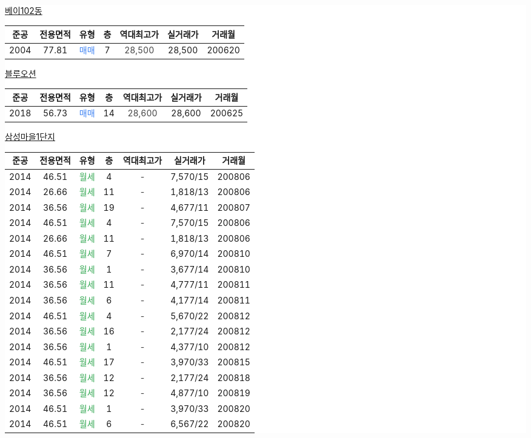 
<script async src="//pagead2.googlesyndication.com/pagead/js/adsbygoogle.js"></script>

<ins class="adsbygoogle"
     style="display:block"
     data-ad-client="ca-pub-2446590836940007"
     data-ad-slot="1659523306"
     data-ad-format="auto"
     data-full-width-responsive="true"></ins>
<script>
(adsbygoogle = window.adsbygoogle || []).push({});
</script>


[베이102동](https://search.naver.com/search.naver?query=%EA%B2%BD%EA%B8%B0%EB%8F%84+%EA%B5%B0%ED%8F%AC%EC%8B%9C+%EB%8B%B9%EB%8F%99+%EB%B2%A0%EC%9D%B4102%EB%8F%99)

|준공|전용면적|유형|층|역대최고가|실거래가|거래월|
|:---:|:---:|:---:|:---:|:---:|:---:|:---:|
|2004|77.81|<span style="color:#4285f3">매매</span>|7|<span style="color:#444444">28,500</span>|28,500|200620|

[블루오션](https://search.naver.com/search.naver?query=%EA%B2%BD%EA%B8%B0%EB%8F%84+%EA%B5%B0%ED%8F%AC%EC%8B%9C+%EB%8B%B9%EB%8F%99+%EB%B8%94%EB%A3%A8%EC%98%A4%EC%85%98)

|준공|전용면적|유형|층|역대최고가|실거래가|거래월|
|:---:|:---:|:---:|:---:|:---:|:---:|:---:|
|2018|56.73|<span style="color:#4285f3">매매</span>|14|<span style="color:#444444">28,600</span>|28,600|200625|

[삼성마을1단지](https://search.naver.com/search.naver?query=%EA%B2%BD%EA%B8%B0%EB%8F%84+%EA%B5%B0%ED%8F%AC%EC%8B%9C+%EB%8B%B9%EB%8F%99+%EC%82%BC%EC%84%B1%EB%A7%88%EC%9D%841%EB%8B%A8%EC%A7%80)

|준공|전용면적|유형|층|역대최고가|실거래가|거래월|
|:---:|:---:|:---:|:---:|:---:|:---:|:---:|
|2014|46.51|<span style="color:#34a853">월세</span>|4|<span style="color:#444444">-</span>|7,570/15|200806|
|2014|26.66|<span style="color:#34a853">월세</span>|11|<span style="color:#444444">-</span>|1,818/13|200806|
|2014|36.56|<span style="color:#34a853">월세</span>|19|<span style="color:#444444">-</span>|4,677/11|200807|
|2014|46.51|<span style="color:#34a853">월세</span>|4|<span style="color:#444444">-</span>|7,570/15|200806|
|2014|26.66|<span style="color:#34a853">월세</span>|11|<span style="color:#444444">-</span>|1,818/13|200806|
|2014|46.51|<span style="color:#34a853">월세</span>|7|<span style="color:#444444">-</span>|6,970/14|200810|
|2014|36.56|<span style="color:#34a853">월세</span>|1|<span style="color:#444444">-</span>|3,677/14|200810|
|2014|36.56|<span style="color:#34a853">월세</span>|11|<span style="color:#444444">-</span>|4,777/11|200811|
|2014|36.56|<span style="color:#34a853">월세</span>|6|<span style="color:#444444">-</span>|4,177/14|200811|
|2014|46.51|<span style="color:#34a853">월세</span>|4|<span style="color:#444444">-</span>|5,670/22|200812|
|2014|36.56|<span style="color:#34a853">월세</span>|16|<span style="color:#444444">-</span>|2,177/24|200812|
|2014|36.56|<span style="color:#34a853">월세</span>|1|<span style="color:#444444">-</span>|4,377/10|200812|
|2014|46.51|<span style="color:#34a853">월세</span>|17|<span style="color:#444444">-</span>|3,970/33|200815|
|2014|36.56|<span style="color:#34a853">월세</span>|12|<span style="color:#444444">-</span>|2,177/24|200818|
|2014|36.56|<span style="color:#34a853">월세</span>|12|<span style="color:#444444">-</span>|4,877/10|200819|
|2014|46.51|<span style="color:#34a853">월세</span>|1|<span style="color:#444444">-</span>|3,970/33|200820|
|2014|46.51|<span style="color:#34a853">월세</span>|6|<span style="color:#444444">-</span>|6,567/22|200820|
